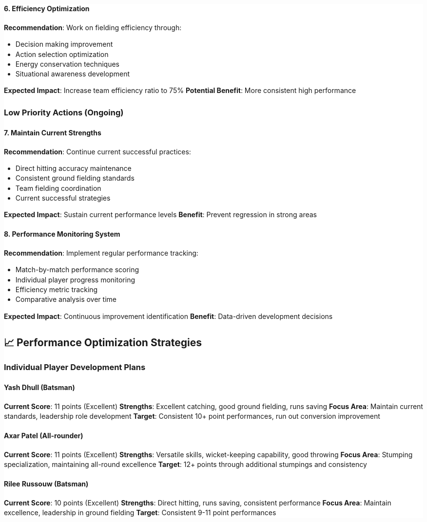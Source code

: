 #### 6. Efficiency Optimization
**Recommendation**: Work on fielding efficiency through:
- Decision making improvement
- Action selection optimization
- Energy conservation techniques
- Situational awareness development

**Expected Impact**: Increase team efficiency ratio to 75%
**Potential Benefit**: More consistent high performance

### Low Priority Actions (Ongoing)

#### 7. Maintain Current Strengths
**Recommendation**: Continue current successful practices:
- Direct hitting accuracy maintenance
- Consistent ground fielding standards
- Team fielding coordination
- Current successful strategies

**Expected Impact**: Sustain current performance levels
**Benefit**: Prevent regression in strong areas

#### 8. Performance Monitoring System
**Recommendation**: Implement regular performance tracking:
- Match-by-match performance scoring
- Individual player progress monitoring
- Efficiency metric tracking
- Comparative analysis over time

**Expected Impact**: Continuous improvement identification
**Benefit**: Data-driven development decisions

## 📈 Performance Optimization Strategies

### Individual Player Development Plans

#### Yash Dhull (Batsman)
**Current Score**: 11 points (Excellent)
**Strengths**: Excellent catching, good ground fielding, runs saving
**Focus Area**: Maintain current standards, leadership role development
**Target**: Consistent 10+ point performances, run out conversion improvement

#### Axar Patel (All-rounder)
**Current Score**: 11 points (Excellent)
**Strengths**: Versatile skills, wicket-keeping capability, good throwing
**Focus Area**: Stumping specialization, maintaining all-round excellence
**Target**: 12+ points through additional stumpings and consistency

#### Rilee Russouw (Batsman)
**Current Score**: 10 points (Excellent)
**Strengths**: Direct hitting, runs saving, consistent performance
**Focus Area**: Maintain excellence, leadership in ground fielding
**Target**: Consistent 9-11 point performances
